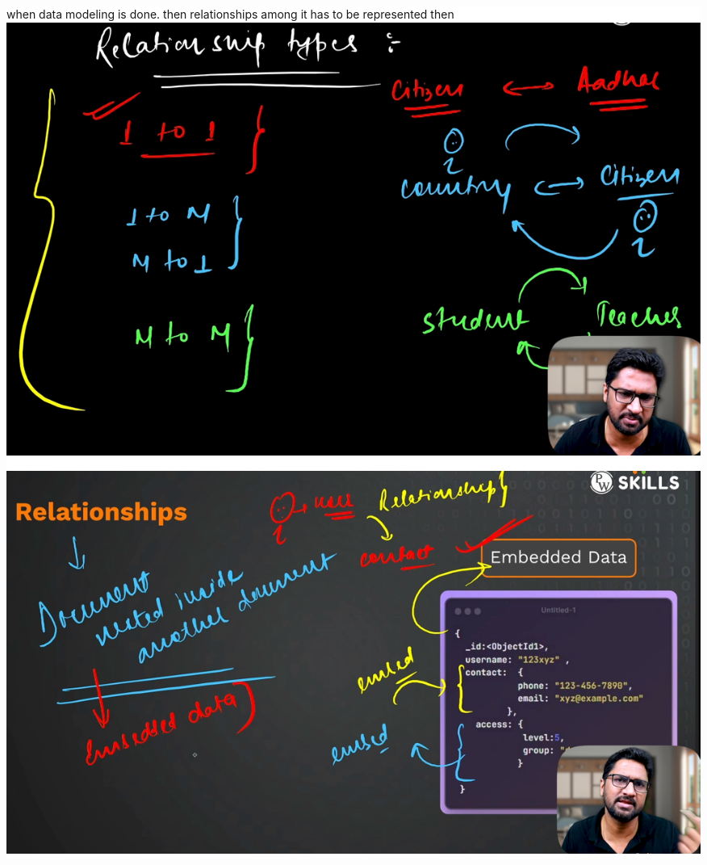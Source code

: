 when data modeling is done. then relationships among it has to be represented then
![alt text](image-27.png)

![alt text](image-28.png)